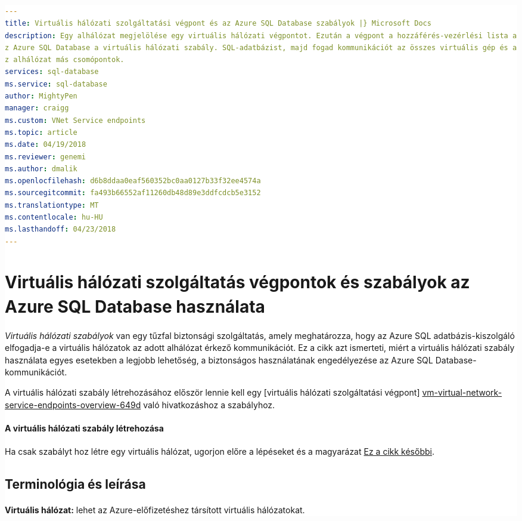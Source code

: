 ```yaml
---
title: Virtuális hálózati szolgáltatási végpont és az Azure SQL Database szabályok |} Microsoft Docs
description: Egy alhálózat megjelölése egy virtuális hálózati végpontot. Ezután a végpont a hozzáférés-vezérlési lista az Azure SQL Database a virtuális hálózati szabály. SQL-adatbázist, majd fogad kommunikációt az összes virtuális gép és az alhálózat más csomópontok.
services: sql-database
ms.service: sql-database
author: MightyPen
manager: craigg
ms.custom: VNet Service endpoints
ms.topic: article
ms.date: 04/19/2018
ms.reviewer: genemi
ms.author: dmalik
ms.openlocfilehash: d6b8ddaa0eaf560352bc0aa0127b33f32ee4574a
ms.sourcegitcommit: fa493b66552af11260db48d89e3ddfcdcb5e3152
ms.translationtype: MT
ms.contentlocale: hu-HU
ms.lasthandoff: 04/23/2018
---
```

# <a name="use-virtual-network-service-endpoints-and-rules-for-azure-sql-database"></a>Virtuális hálózati szolgáltatás végpontok és szabályok az Azure SQL Database használata

*Virtuális hálózati szabályok* van egy tűzfal biztonsági szolgáltatás, amely meghatározza, hogy az Azure SQL adatbázis-kiszolgáló elfogadja-e a virtuális hálózatok az adott alhálózat érkező kommunikációt. Ez a cikk azt ismerteti, miért a virtuális hálózati szabály használata egyes esetekben a legjobb lehetőség, a biztonságos használatának engedélyezése az Azure SQL Database-kommunikációt.

A virtuális hálózati szabály létrehozásához először lennie kell egy [virtuális hálózati szolgáltatási végpont] [ vm-virtual-network-service-endpoints-overview-649d] való hivatkozáshoz a szabályhoz.


#### <a name="how-to-create-a-virtual-network-rule"></a>A virtuális hálózati szabály létrehozása

Ha csak szabályt hoz létre egy virtuális hálózat, ugorjon előre a lépéseket és a magyarázat [Ez a cikk későbbi](#anchor-how-to-by-using-firewall-portal-59j).






<a name="anch-terminology-and-description-82f" />

## <a name="terminology-and-description"></a>Terminológia és leírása

**Virtuális hálózat:** lehet az Azure-előfizetéshez társított virtuális hálózatokat.


[image-portal-firewall-vnet-add-existing-10-png]: media/sql-database-vnet-service-endpoint-rule-overview/portal-firewall-vnet-add-existing-10.png
[image-portal-firewall-create-update-vnet-rule-20-png]: media/sql-database-vnet-service-endpoint-rule-overview/portal-firewall-create-update-vnet-rule-20.png
[image-portal-firewall-vnet-result-rule-30-png]: media/sql-database-vnet-service-endpoint-rule-overview/portal-firewall-vnet-result-rule-30.png
[arm-deployment-model-568f]: ../azure-resource-manager/resource-manager-deployment-model.md
[expressroute-indexmd-744v]: ../expressroute/index.md
[sql-db-firewall-rules-config-715d]: sql-database-firewall-configure.md
[sql-database-develop-error-messages-419g]: sql-database-develop-error-messages.md
[sql-db-vnet-service-endpoint-rule-powershell-md-52d]: sql-database-vnet-service-endpoint-rule-powershell.md
[sql-db-vnet-service-endpoint-rule-powershell-md-a-verify-subnet-is-endpoint-ps-100]: sql-database-vnet-service-endpoint-rule-powershell.md#a-verify-subnet-is-endpoint-ps-100
[vm-configure-private-ip-addresses-for-a-virtual-machine-using-the-azure-portal-321w]: ../virtual-network/virtual-networks-static-private-ip-arm-pportal.md
[vm-virtual-network-service-endpoints-overview-649d]: https://docs.microsoft.com/azure/virtual-network/virtual-network-service-endpoints-overview
[vpn-gateway-indexmd-608y]: ../vpn-gateway/index.md
[http-azure-portal-link-ref-477t]: https://portal.azure.com/
[rest-api-virtual-network-rules-operations-862r]: https://docs.microsoft.com/rest/api/sql/virtualnetworkrules